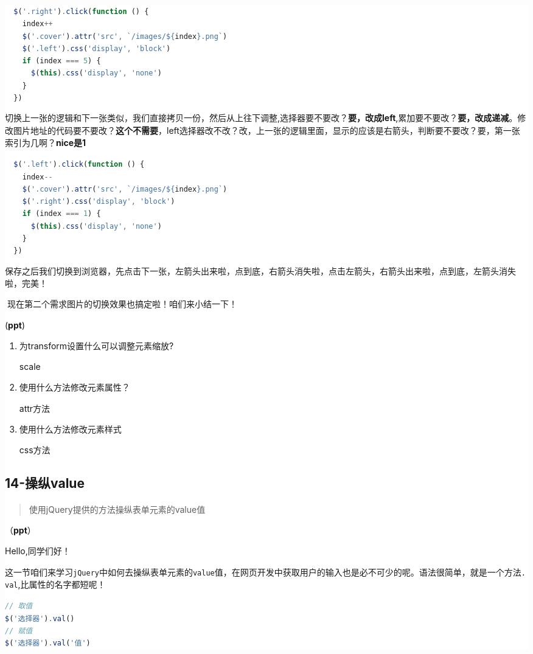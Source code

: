 ```javascript
  $('.right').click(function () {
    index++
    $('.cover').attr('src', `/images/${index}.png`)
    $('.left').css('display', 'block')
    if (index === 5) {
      $(this).css('display', 'none')
    }
  })
```

​		切换上一张的逻辑和下一张类似，我们直接拷贝一份，然后从上往下调整,选择器要不要改？**要，改成left**,累加要不要改？**要，改成递减**。修改图片地址的代码要不要改？**这个不需要**，left选择器改不改？改，上一张的逻辑里面，显示的应该是右箭头，判断要不要改？要，第一张索引为几啊？**nice是1**

```javascript
  $('.left').click(function () {
    index--
    $('.cover').attr('src', `/images/${index}.png`)
    $('.right').css('display', 'block')
    if (index === 1) {
      $(this).css('display', 'none')
    }
  })
```

​		保存之后我们切换到浏览器，先点击下一张，左箭头出来啦，点到底，右箭头消失啦，点击左箭头，右箭头出来啦，点到底，左箭头消失啦，完美！

​		现在第二个需求图片的切换效果也搞定啦！咱们来小结一下！

(**ppt**)

1. 为transform设置什么可以调整元素缩放?

   scale

2. 使用什么方法修改元素属性？

   attr方法

3. 使用什么方法修改元素样式

   css方法





## 14-操纵value

> 使用jQuery提供的方法操纵表单元素的value值

（**ppt**）

Hello,同学们好！

这一节咱们来学习`jQuery`中如何去操纵表单元素的`value`值，在网页开发中获取用户的输入也是必不可少的呢。语法很简单，就是一个方法`.val`,比属性的名字都短呢！

```javascript
// 取值
$('选择器').val()
// 赋值
$('选择器').val('值')
```
